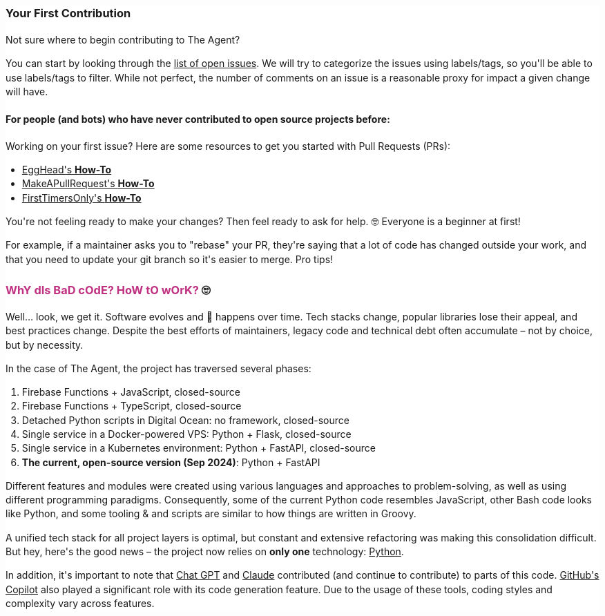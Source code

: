 ### Your First Contribution

Not sure where to begin contributing to The Agent?

You can start by looking through the [list of open issues](https://github.com/appifyhub/the-agent/issues).
We will try to categorize the issues using labels/tags, so you'll be able to use labels/tags to filter.
While not perfect, the number of comments on an issue is a reasonable proxy for impact a given change will have.

#### For people (and bots) who have never contributed to open source projects before:

Working on your first issue? Here are some resources to get you started with Pull Requests (PRs):

- [EggHead's **How-To**](https://app.egghead.io/playlists/how-to-contribute-to-an-open-source-project-on-github)
- [MakeAPullRequest's **How-To**](https://makeapullrequest.com)
- [FirstTimersOnly's **How-To**](http://www.firsttimersonly.com)

You're not feeling ready to make your changes? Then feel ready to ask for help. 🤓 Everyone is a beginner at first!

For example, if a maintainer asks you to "rebase" your PR, they're saying that a lot of code has changed outside your work,
and that you need to update your git branch so it's easier to merge. Pro tips!

### <font color="#C03080">WhY dIs BaD cOdE? HoW tO wOrK?</font> 🙄

Well… look, we get it. Software evolves and 💩 happens over time.
Tech stacks change, popular libraries lose their appeal, and best practices change.
Despite the best efforts of maintainers, legacy code and technical debt often accumulate – not by choice, but by necessity.

In the case of The Agent, the project has traversed several phases:

1. Firebase Functions + JavaScript, closed-source
1. Firebase Functions + TypeScript, closed-source
1. Detached Python scripts in Digital Ocean: no framework, closed-source
1. Single service in a Docker-powered VPS: Python + Flask, closed-source
1. Single service in a Kubernetes environment: Python + FastAPI, closed-source
1. **The current, open-source version (Sep 2024)**: Python + FastAPI

Different features and modules were created using various languages and approaches to problem-solving, as well as using different programming paradigms. Consequently, some of the current Python code resembles JavaScript, other Bash code looks like Python, and some tooling & and scripts are similar to how things are written in Groovy.

A unified tech stack for all project layers is optimal, but constant and extensive refactoring was making this consolidation difficult. But hey, here's the good news – the project now relies on **only one** technology: [Python](https://www.python.org).

In addition, it's important to note that [Chat GPT](https://chatgpt.com) and [Claude](https://claude.ai) contributed (and continue to contribute) to parts of this code. [GitHub's Copilot](https://github.com/features/copilot) also played a significant role with its code generation feature. Due to the usage of these tools, coding styles and complexity vary across features.
